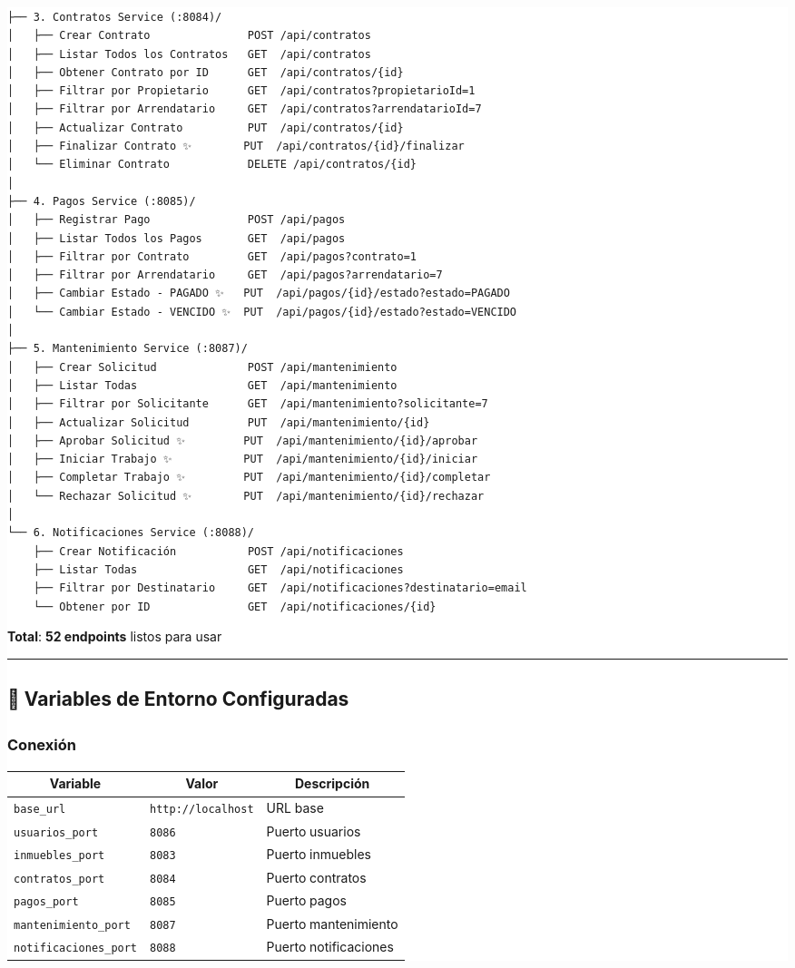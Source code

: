 ```
├── 3. Contratos Service (:8084)/
│   ├── Crear Contrato               POST /api/contratos
│   ├── Listar Todos los Contratos   GET  /api/contratos
│   ├── Obtener Contrato por ID      GET  /api/contratos/{id}
│   ├── Filtrar por Propietario      GET  /api/contratos?propietarioId=1
│   ├── Filtrar por Arrendatario     GET  /api/contratos?arrendatarioId=7
│   ├── Actualizar Contrato          PUT  /api/contratos/{id}
│   ├── Finalizar Contrato ✨        PUT  /api/contratos/{id}/finalizar
│   └── Eliminar Contrato            DELETE /api/contratos/{id}
│
├── 4. Pagos Service (:8085)/
│   ├── Registrar Pago               POST /api/pagos
│   ├── Listar Todos los Pagos       GET  /api/pagos
│   ├── Filtrar por Contrato         GET  /api/pagos?contrato=1
│   ├── Filtrar por Arrendatario     GET  /api/pagos?arrendatario=7
│   ├── Cambiar Estado - PAGADO ✨   PUT  /api/pagos/{id}/estado?estado=PAGADO
│   └── Cambiar Estado - VENCIDO ✨  PUT  /api/pagos/{id}/estado?estado=VENCIDO
│
├── 5. Mantenimiento Service (:8087)/
│   ├── Crear Solicitud              POST /api/mantenimiento
│   ├── Listar Todas                 GET  /api/mantenimiento
│   ├── Filtrar por Solicitante      GET  /api/mantenimiento?solicitante=7
│   ├── Actualizar Solicitud         PUT  /api/mantenimiento/{id}
│   ├── Aprobar Solicitud ✨         PUT  /api/mantenimiento/{id}/aprobar
│   ├── Iniciar Trabajo ✨           PUT  /api/mantenimiento/{id}/iniciar
│   ├── Completar Trabajo ✨         PUT  /api/mantenimiento/{id}/completar
│   └── Rechazar Solicitud ✨        PUT  /api/mantenimiento/{id}/rechazar
│
└── 6. Notificaciones Service (:8088)/
    ├── Crear Notificación           POST /api/notificaciones
    ├── Listar Todas                 GET  /api/notificaciones
    ├── Filtrar por Destinatario     GET  /api/notificaciones?destinatario=email
    └── Obtener por ID               GET  /api/notificaciones/{id}
```

**Total**: **52 endpoints** listos para usar

---

## 🔧 Variables de Entorno Configuradas

### Conexión

| Variable | Valor | Descripción |
|----------|-------|-------------|
| `base_url` | `http://localhost` | URL base |
| `usuarios_port` | `8086` | Puerto usuarios |
| `inmuebles_port` | `8083` | Puerto inmuebles |
| `contratos_port` | `8084` | Puerto contratos |
| `pagos_port` | `8085` | Puerto pagos |
| `mantenimiento_port` | `8087` | Puerto mantenimiento |
| `notificaciones_port` | `8088` | Puerto notificaciones |
